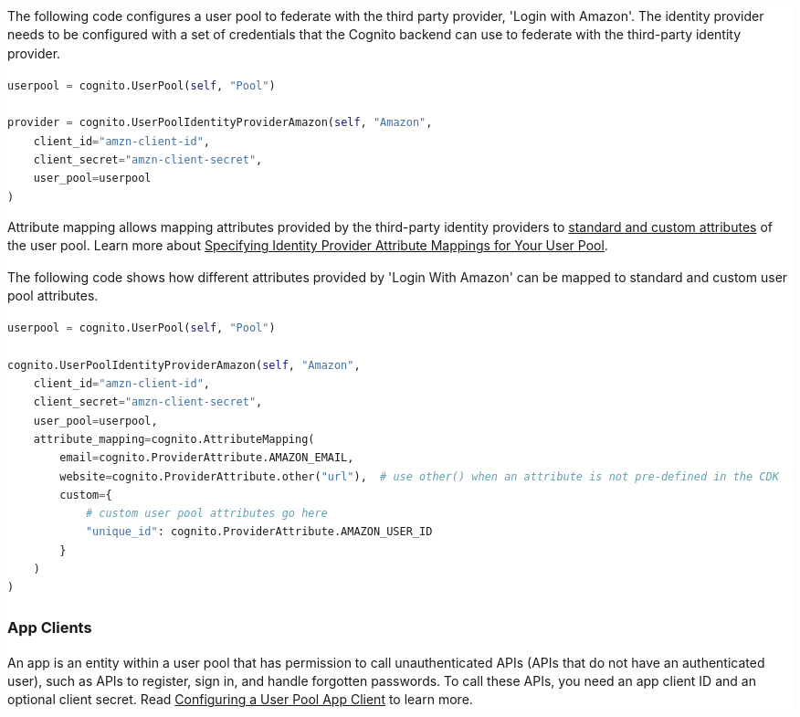 The following code configures a user pool to federate with the third party provider, 'Login with Amazon'. The identity
provider needs to be configured with a set of credentials that the Cognito backend can use to federate with the
third-party identity provider.

```python
userpool = cognito.UserPool(self, "Pool")

provider = cognito.UserPoolIdentityProviderAmazon(self, "Amazon",
    client_id="amzn-client-id",
    client_secret="amzn-client-secret",
    user_pool=userpool
)
```

Attribute mapping allows mapping attributes provided by the third-party identity providers to [standard and custom
attributes](#Attributes) of the user pool. Learn more about [Specifying Identity Provider Attribute Mappings for Your
User Pool](https://docs.aws.amazon.com/cognito/latest/developerguide/cognito-user-pools-specifying-attribute-mapping.html).

The following code shows how different attributes provided by 'Login With Amazon' can be mapped to standard and custom
user pool attributes.

```python
userpool = cognito.UserPool(self, "Pool")

cognito.UserPoolIdentityProviderAmazon(self, "Amazon",
    client_id="amzn-client-id",
    client_secret="amzn-client-secret",
    user_pool=userpool,
    attribute_mapping=cognito.AttributeMapping(
        email=cognito.ProviderAttribute.AMAZON_EMAIL,
        website=cognito.ProviderAttribute.other("url"),  # use other() when an attribute is not pre-defined in the CDK
        custom={
            # custom user pool attributes go here
            "unique_id": cognito.ProviderAttribute.AMAZON_USER_ID
        }
    )
)
```

### App Clients

An app is an entity within a user pool that has permission to call unauthenticated APIs (APIs that do not have an
authenticated user), such as APIs to register, sign in, and handle forgotten passwords. To call these APIs, you need an
app client ID and an optional client secret. Read [Configuring a User Pool App
Client](https://docs.aws.amazon.com/cognito/latest/developerguide/user-pool-settings-client-apps.html) to learn more.
